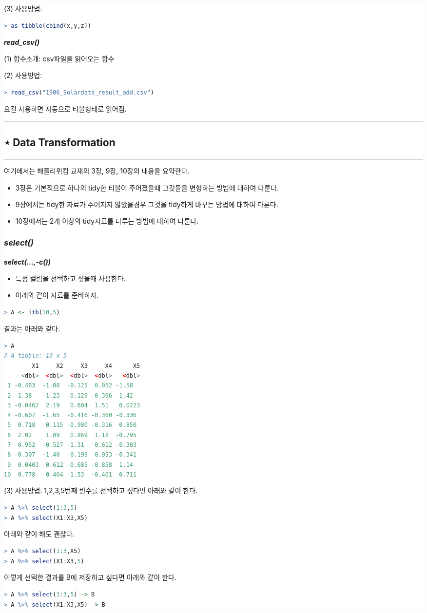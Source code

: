 (3) 사용방법: 
```r
> as_tibble(cbind(x,y,z))
```

***read_csv()***

(1) 함수소개: csv파일을 읽어오는 함수 

(2) 사용방법: 
```r
> read_csv("1906_Solardata_result_add.csv")
```
요걸 사용하면 자동으로 티블형태로 읽어짐. 

---
## $\star$ Data Transformation 
---

여기에서는 해들리위컴 교재의 3장, 9장, 10장의 내용을 요약한다. 

- 3장은 기본적으로 하나의 tidy한 티블이 주어졌을때 그것들을 변형하는 방법에 대하여 다룬다. 

- 9장에서는 tidy한 자료가 주어지지 않았을경우 그것을 tidy하게 바꾸는 방법에 대하여 다룬다. 

- 10장에서는 2개 이상의 tidy자료를 다루는 방법에 대하여 다룬다. 


### *select()*

***select(...,-c())***

- 특정 컬럼을 선택하고 싶을때 사용한다. 

- 아래와 같이 자료를 준비하자. 
```r
> A <- itb(10,5)
```
결과는 아래와 같다. 
```r
> A
# A tibble: 10 x 5
        X1     X2     X3     X4      X5
     <dbl>  <dbl>  <dbl>  <dbl>   <dbl>
 1 -0.463  -1.08  -0.125  0.952 -1.58  
 2  1.38   -1.23  -0.129  0.396  1.42  
 3 -0.0462  2.19   0.604  1.51   0.0223
 4 -0.607  -1.65  -0.416 -0.360 -0.336 
 5  0.718   0.115 -0.980 -0.316  0.850 
 6  2.02    1.09   0.869  1.18  -0.795 
 7  0.952  -0.527 -1.31   0.612 -0.303 
 8 -0.307  -1.40  -0.199  0.953 -0.341 
 9  0.0403  0.612 -0.685 -0.858  1.14  
10  0.778   0.464 -1.53  -0.401  0.711 
```

(3) 사용방법: 1,2,3,5번째 변수를 선택하고 싶다면 아래와 같이 한다. 
```r
> A %>% select(1:3,5)
> A %>% select(X1:X3,X5)
```
아래와 같이 해도 괜찮다. 
```r
> A %>% select(1:3,X5)
> A %>% select(X1:X3,5)
```
이렇게 선택한 결과를 B에 저장하고 싶다면 아래와 같이 한다. 
```r
> A %>% select(1:3,5) -> B
> A %>% select(X1:X3,X5) -> B
```